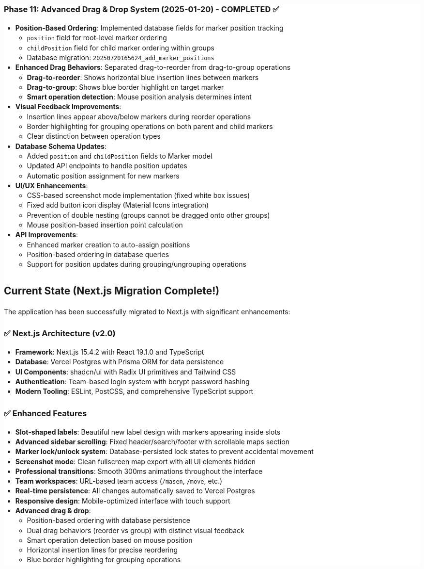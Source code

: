 ### Phase 11: Advanced Drag & Drop System (2025-01-20) - COMPLETED ✅
- **Position-Based Ordering**: Implemented database fields for marker position tracking
  - `position` field for root-level marker ordering
  - `childPosition` field for child marker ordering within groups
  - Database migration: `20250720165624_add_marker_positions`
- **Enhanced Drag Behaviors**: Separated drag-to-reorder from drag-to-group operations
  - **Drag-to-reorder**: Shows horizontal blue insertion lines between markers
  - **Drag-to-group**: Shows blue border highlight on target marker
  - **Smart operation detection**: Mouse position analysis determines intent
- **Visual Feedback Improvements**: 
  - Insertion lines appear above/below markers during reorder operations
  - Border highlighting for grouping operations on both parent and child markers
  - Clear distinction between operation types
- **Database Schema Updates**: 
  - Added `position` and `childPosition` fields to Marker model
  - Updated API endpoints to handle position updates
  - Automatic position assignment for new markers
- **UI/UX Enhancements**:
  - CSS-based screenshot mode implementation (fixed white box issues)
  - Fixed add button icon display (Material Icons integration)
  - Prevention of double nesting (groups cannot be dragged onto other groups)
  - Mouse position-based insertion point calculation
- **API Improvements**:
  - Enhanced marker creation to auto-assign positions
  - Position-based ordering in database queries
  - Support for position updates during grouping/ungrouping operations

## Current State (Next.js Migration Complete!)
The application has been successfully migrated to Next.js with significant enhancements:

### ✅ Next.js Architecture (v2.0)
- **Framework**: Next.js 15.4.2 with React 19.1.0 and TypeScript
- **Database**: Vercel Postgres with Prisma ORM for data persistence
- **UI Components**: shadcn/ui with Radix UI primitives and Tailwind CSS
- **Authentication**: Team-based login system with bcrypt password hashing
- **Modern Tooling**: ESLint, PostCSS, and comprehensive TypeScript support

### ✅ Enhanced Features
- **Slot-shaped labels**: Beautiful new label design with markers appearing inside slots
- **Advanced sidebar scrolling**: Fixed header/search/footer with scrollable maps section
- **Marker lock/unlock system**: Database-persisted lock states to prevent accidental movement
- **Screenshot mode**: Clean fullscreen map export with all UI elements hidden
- **Professional transitions**: Smooth 300ms animations throughout the interface
- **Team workspaces**: URL-based team access (`/masen`, `/move`, etc.)
- **Real-time persistence**: All changes automatically saved to Vercel Postgres
- **Responsive design**: Mobile-optimized interface with touch support
- **Advanced drag & drop**: 
  - Position-based ordering with database persistence
  - Dual drag behaviors (reorder vs group) with distinct visual feedback
  - Smart operation detection based on mouse position
  - Horizontal insertion lines for precise reordering
  - Blue border highlighting for grouping operations
